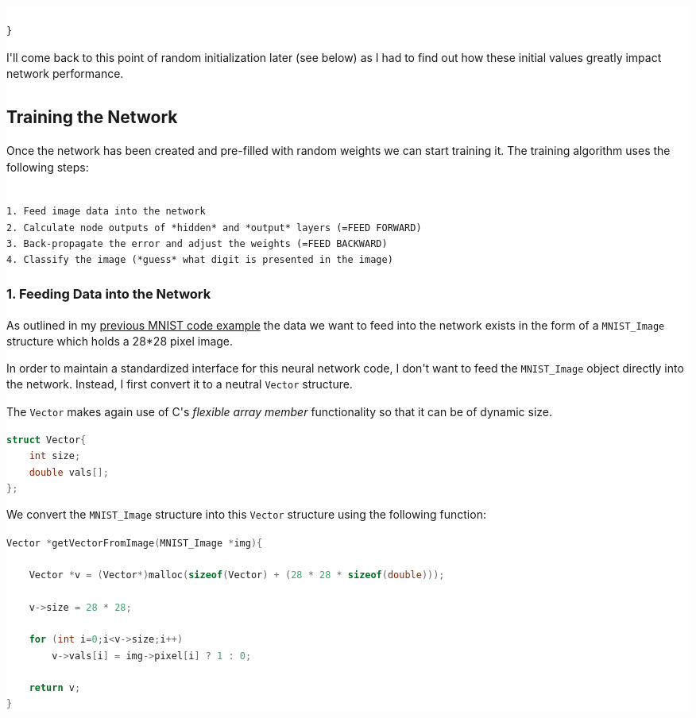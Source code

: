 ```
    
}
```

I'll come back to this point of random initialization later (see below) as I had to find out how these initial values greatly impact network performance.


## Training the Network

Once the network has been created and pre-filled with random weights we can start training it.
The training algorithm uses the following steps:

```

1. Feed image data into the network
2. Calculate node outputs of *hidden* and *output* layers (=FEED FORWARD)
3. Back-propagate the error and adjust the weights (=FEED BACKWARD)
4. Classify the image (*guess* what digit is presented in the image)

```

### 1. Feeding Data into the Network

As outlined in my [previous MNIST code example](../Simple_1-Layer_Neural_Network_for_MNIST_Handwriting_Recognition/) the data we want to feed into the network exists in the form of a `MNIST_Image` structure which holds a 28*28 pixel image.

In order to maintain a standardized interface for this neural network code, I don't want to feed the `MNIST_Image` object directly into the network.
Instead, I first convert it to a neutral `Vector` structure.

The `Vector` makes again use of C's *flexible array member* functionality so that it can be of dynamic size.

```c
struct Vector{
    int size;
    double vals[];
};
```

We convert the `MNIST_Image` structure into this `Vector` structure using the following function:


```c
Vector *getVectorFromImage(MNIST_Image *img){
    
    Vector *v = (Vector*)malloc(sizeof(Vector) + (28 * 28 * sizeof(double)));
    
    v->size = 28 * 28;
    
    for (int i=0;i<v->size;i++)
        v->vals[i] = img->pixel[i] ? 1 : 0;
    
    return v;
}
```
